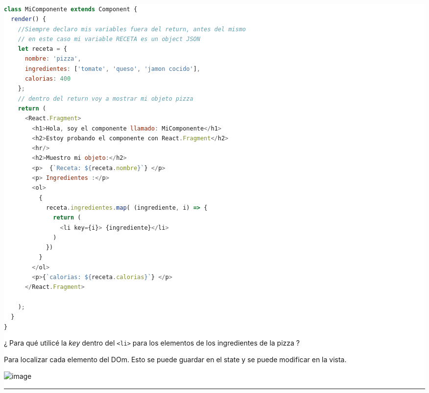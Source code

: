 ```JavaScript
class MiComponente extends Component {
  render() {
    //Siempre declaro mis variables fuera del return, antes del mismo
    // en este caso mi variable RECETA es un object JSON
    let receta = {
      nombre: 'pizza',
      ingredientes: ['tomate', 'queso', 'jamon cocido'],
      calorias: 400
    };
    // dentro del return voy a mostrar mi objeto pizza
    return (
      <React.Fragment>
        <h1>Hola, soy el componente llamado: MiComponente</h1>
        <h2>Estoy probando el componente con React.Fragment</h2>
        <hr/>
        <h2>Muestro mi objeto:</h2>
        <p>  {`Receta: ${receta.nombre}`} </p>
        <p> Ingredientes :</p>
        <ol> 
          {
            receta.ingredientes.map( (ingrediente, i) => {
              return (
                <li key={i}> {ingrediente}</li>
              )
            })
          }
        </ol>
        <p>{`calorias: ${receta.calorias}`} </p> 
      </React.Fragment>
      
    );
  }
}
```

¿ Para qué utilicé la *key* dentro del ```<li>``` para los elementos de los ingredientes de la pizza ?

Para localizar cada elemento del DOm. Esto se puede guardar en el state y se puede modificar en la vista.


![image](https://user-images.githubusercontent.com/72580574/200187284-6cd6cf74-3d9e-476d-9cca-e9ab74c5cbb7.png)


---
